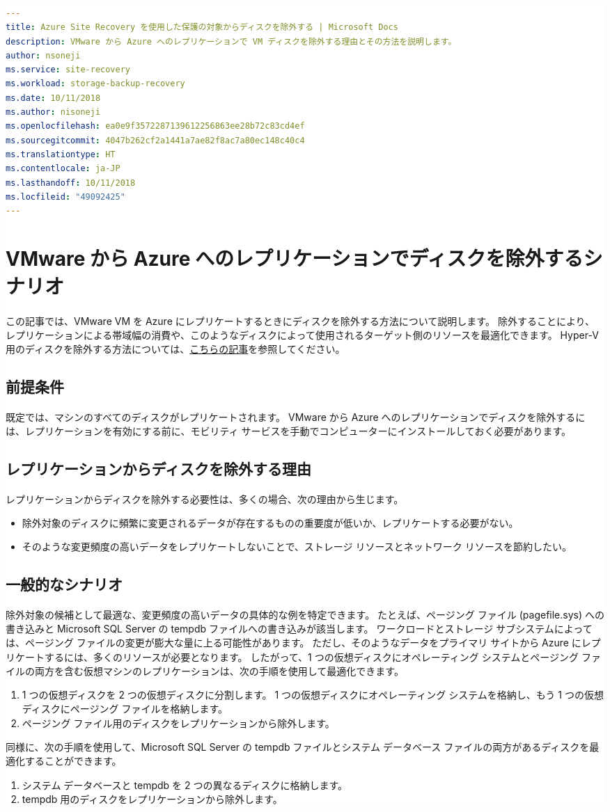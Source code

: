 ```yaml
---
title: Azure Site Recovery を使用した保護の対象からディスクを除外する | Microsoft Docs
description: VMware から Azure へのレプリケーションで VM ディスクを除外する理由とその方法を説明します。
author: nsoneji
ms.service: site-recovery
ms.workload: storage-backup-recovery
ms.date: 10/11/2018
ms.author: nisoneji
ms.openlocfilehash: ea0e9f3572287139612256863ee28b72c83cd4ef
ms.sourcegitcommit: 4047b262cf2a1441a7ae82f8ac7a80ec148c40c4
ms.translationtype: HT
ms.contentlocale: ja-JP
ms.lasthandoff: 10/11/2018
ms.locfileid: "49092425"
---
```

# <a name="exclude-disks-from-replication-for-vmware-to-azure-scenario"></a>VMware から Azure へのレプリケーションでディスクを除外するシナリオ

この記事では、VMware VM を Azure にレプリケートするときにディスクを除外する方法について説明します。 除外することにより、レプリケーションによる帯域幅の消費や、このようなディスクによって使用されるターゲット側のリソースを最適化できます。 Hyper-V 用のディスクを除外する方法については、[こちらの記事](hyper-v-exclude-disk.md)を参照してください。


## <a name="prerequisites"></a>前提条件

既定では、マシンのすべてのディスクがレプリケートされます。 VMware から Azure へのレプリケーションでディスクを除外するには、レプリケーションを有効にする前に、モビリティ サービスを手動でコンピューターにインストールしておく必要があります。


## <a name="why-exclude-disks-from-replication"></a>レプリケーションからディスクを除外する理由
レプリケーションからディスクを除外する必要性は、多くの場合、次の理由から生じます。

- 除外対象のディスクに頻繁に変更されるデータが存在するものの重要度が低いか、レプリケートする必要がない。

- そのような変更頻度の高いデータをレプリケートしないことで、ストレージ リソースとネットワーク リソースを節約したい。

## <a name="what-are-the-typical-scenarios"></a>一般的なシナリオ
除外対象の候補として最適な、変更頻度の高いデータの具体的な例を特定できます。 たとえば、ページング ファイル (pagefile.sys) への書き込みと Microsoft SQL Server の tempdb ファイルへの書き込みが該当します。 ワークロードとストレージ サブシステムによっては、ページング ファイルの変更が膨大な量に上る可能性があります。 ただし、そのようなデータをプライマリ サイトから Azure にレプリケートするには、多くのリソースが必要となります。 したがって、1 つの仮想ディスクにオペレーティング システムとページング ファイルの両方を含む仮想マシンのレプリケーションは、次の手順を使用して最適化できます。

1. 1 つの仮想ディスクを 2 つの仮想ディスクに分割します。 1 つの仮想ディスクにオペレーティング システムを格納し、もう 1 つの仮想ディスクにページング ファイルを格納します。
2. ページング ファイル用のディスクをレプリケーションから除外します。

同様に、次の手順を使用して、Microsoft SQL Server の tempdb ファイルとシステム データベース ファイルの両方があるディスクを最適化することができます。

1. システム データベースと tempdb を 2 つの異なるディスクに格納します。
2. tempdb 用のディスクをレプリケーションから除外します。
